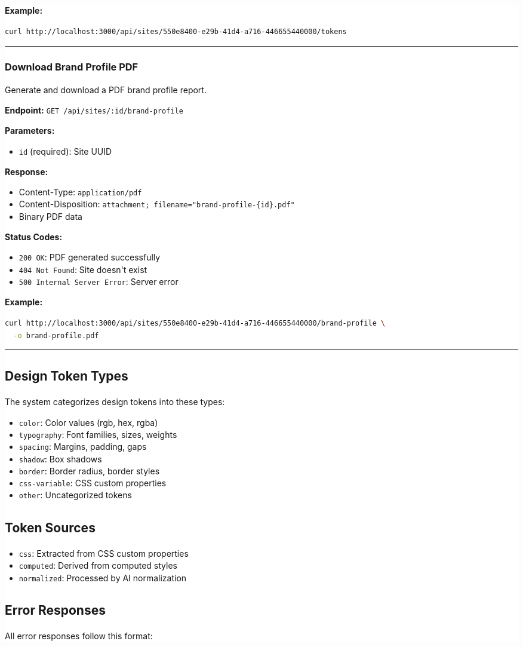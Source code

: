**Example:**
```bash
curl http://localhost:3000/api/sites/550e8400-e29b-41d4-a716-446655440000/tokens
```

---

### Download Brand Profile PDF

Generate and download a PDF brand profile report.

**Endpoint:** `GET /api/sites/:id/brand-profile`

**Parameters:**
- `id` (required): Site UUID

**Response:**
- Content-Type: `application/pdf`
- Content-Disposition: `attachment; filename="brand-profile-{id}.pdf"`
- Binary PDF data

**Status Codes:**
- `200 OK`: PDF generated successfully
- `404 Not Found`: Site doesn't exist
- `500 Internal Server Error`: Server error

**Example:**
```bash
curl http://localhost:3000/api/sites/550e8400-e29b-41d4-a716-446655440000/brand-profile \
  -o brand-profile.pdf
```

---

## Design Token Types

The system categorizes design tokens into these types:

- `color`: Color values (rgb, hex, rgba)
- `typography`: Font families, sizes, weights
- `spacing`: Margins, padding, gaps
- `shadow`: Box shadows
- `border`: Border radius, border styles
- `css-variable`: CSS custom properties
- `other`: Uncategorized tokens

## Token Sources

- `css`: Extracted from CSS custom properties
- `computed`: Derived from computed styles
- `normalized`: Processed by AI normalization

## Error Responses

All error responses follow this format:
